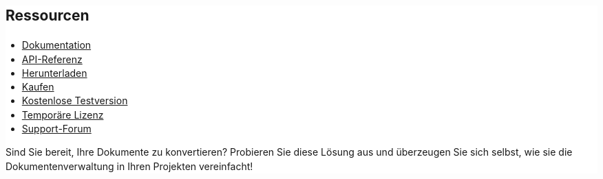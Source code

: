 ## Ressourcen

- [Dokumentation](https://docs.groupdocs.com/conversion/net/)
- [API-Referenz](https://reference.groupdocs.com/conversion/net/)
- [Herunterladen](https://releases.groupdocs.com/conversion/net/)
- [Kaufen](https://purchase.groupdocs.com/buy)
- [Kostenlose Testversion](https://releases.groupdocs.com/conversion/net/)
- [Temporäre Lizenz](https://purchase.groupdocs.com/temporary-license/)
- [Support-Forum](https://forum.groupdocs.com/c/conversion/10)

Sind Sie bereit, Ihre Dokumente zu konvertieren? Probieren Sie diese Lösung aus und überzeugen Sie sich selbst, wie sie die Dokumentenverwaltung in Ihren Projekten vereinfacht!